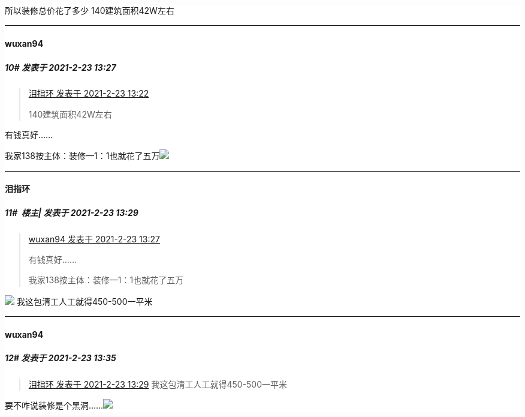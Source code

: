 所以装修总价花了多少</blockquote>
140建筑面积42W左右







*****

####  wuxan94  
##### 10#       发表于 2021-2-23 13:27



<blockquote><a href="httphttps://bbs.saraba1st.com/2b/forum.php?mod=redirect&amp;goto=findpost&amp;pid=50415207&amp;ptid=1989309" target="_blank">泪指环 发表于 2021-2-23 13:22</a>

140建筑面积42W左右</blockquote>

有钱真好……


我家138按主体：装修—1：1也就花了五万<img src="https://static.saraba1st.com/image/smiley/face2017/068.png" referrerpolicy="no-referrer">







*****

####  泪指环  
##### 11#         楼主| 发表于 2021-2-23 13:29



<blockquote><a href="httphttps://bbs.saraba1st.com/2b/forum.php?mod=redirect&amp;goto=findpost&amp;pid=50415257&amp;ptid=1989309" target="_blank">wuxan94 发表于 2021-2-23 13:27</a>

有钱真好……


我家138按主体：装修—1：1也就花了五万</blockquote>
<img src="https://static.saraba1st.com/image/smiley/face2017/001.png" referrerpolicy="no-referrer"> 我这包清工人工就得450-500一平米







*****

####  wuxan94  
##### 12#       发表于 2021-2-23 13:35



<blockquote><a href="httphttps://bbs.saraba1st.com/2b/forum.php?mod=redirect&amp;goto=findpost&amp;pid=50415280&amp;ptid=1989309" target="_blank">泪指环 发表于 2021-2-23 13:29</a>
我这包清工人工就得450-500一平米</blockquote>
要不咋说装修是个黑洞……<img src="https://static.saraba1st.com/image/smiley/face2017/067.png" referrerpolicy="no-referrer">
